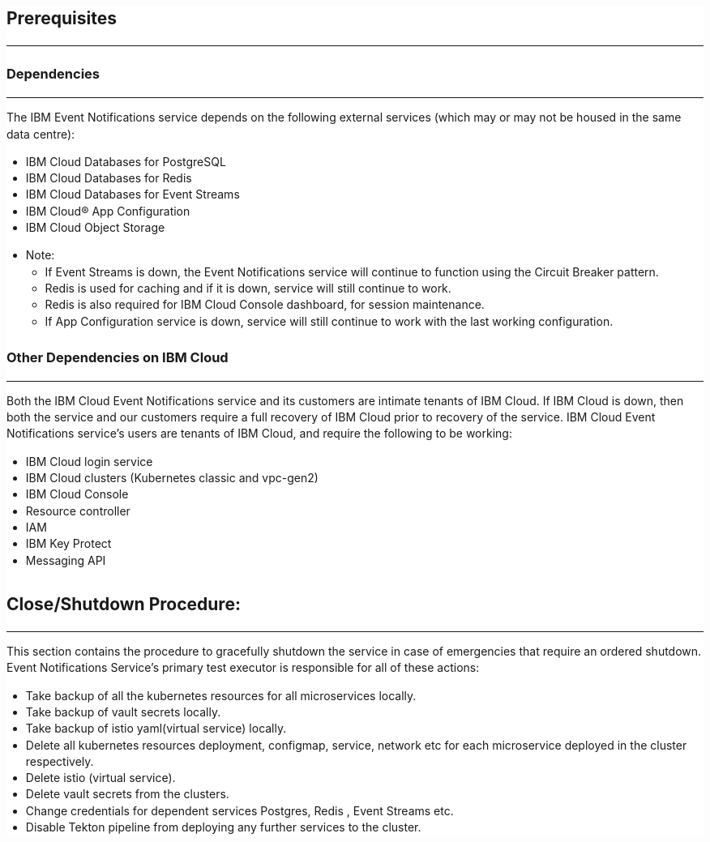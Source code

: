 ## Prerequisites
--- 
### Dependencies
--- 
The IBM Event Notifications service depends on the following external services (which may or may not be housed in the same data centre):
 - IBM Cloud Databases for PostgreSQL
 - IBM Cloud Databases for Redis
 - IBM Cloud Databases for Event Streams
 - IBM Cloud® App Configuration
 - IBM Cloud Object Storage
 
 * Note: 
     - If Event Streams is down, the Event Notifications service will continue to function using the Circuit Breaker pattern. 
     - Redis is used for caching and if it is down, service will still continue to work. 
     - Redis is also required for IBM Cloud Console dashboard, for session maintenance.
     - If App Configuration service is down, service will still continue to work with the last working configuration.

### Other Dependencies on IBM Cloud
--- 
Both the IBM Cloud Event Notifications service and its customers are intimate tenants of IBM Cloud. If IBM Cloud is down, then both the service and our customers require a full recovery of IBM Cloud prior to recovery of the service.
IBM Cloud Event Notifications service’s users are tenants of IBM Cloud, and require the following to be working:
 - IBM Cloud login service
 - IBM Cloud clusters (Kubernetes classic and vpc-gen2)
 - IBM Cloud Console
 - Resource controller
 - IAM
 - IBM Key Protect
 - Messaging API

## Close/Shutdown Procedure:
---  
This section contains the procedure to gracefully shutdown the service in case of emergencies that require an ordered shutdown.
Event Notifications Service’s primary test executor is responsible for all of these actions:

 - Take backup of all the kubernetes resources for all microservices locally. 
 - Take backup of vault secrets locally. 
 - Take backup of istio yaml(virtual service) locally. 
 - Delete all kubernetes resources deployment, configmap, service, network etc for each microservice deployed in the cluster respectively. 
 - Delete istio (virtual service). 
 - Delete vault secrets from the clusters. 
 - Change credentials for dependent services Postgres, Redis , Event Streams etc. 
 - Disable Tekton pipeline from deploying any further services to the cluster. 
